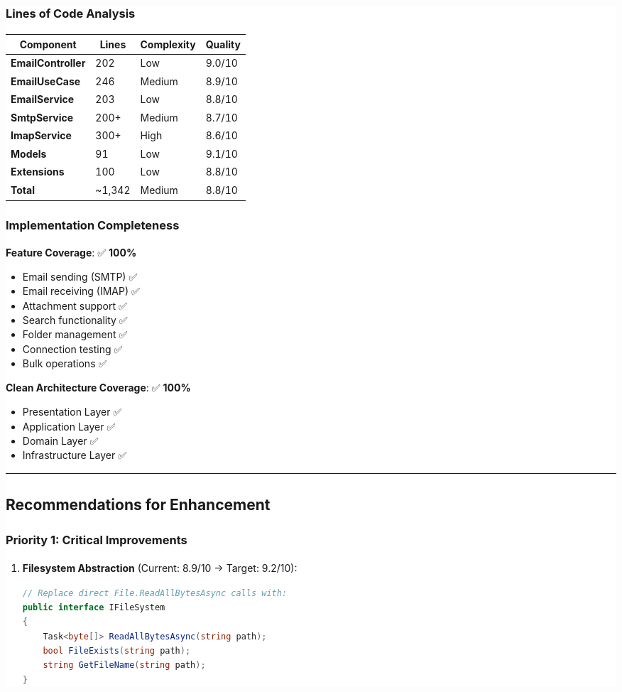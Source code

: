 
### Lines of Code Analysis

| Component | Lines | Complexity | Quality |
|-----------|-------|------------|---------|
| **EmailController** | 202 | Low | 9.0/10 |
| **EmailUseCase** | 246 | Medium | 8.9/10 |
| **EmailService** | 203 | Low | 8.8/10 |
| **SmtpService** | 200+ | Medium | 8.7/10 |
| **ImapService** | 300+ | High | 8.6/10 |
| **Models** | 91 | Low | 9.1/10 |
| **Extensions** | 100 | Low | 8.8/10 |
| **Total** | ~1,342 | Medium | 8.8/10 |

### Implementation Completeness

**Feature Coverage**: ✅ **100%**
- Email sending (SMTP) ✅
- Email receiving (IMAP) ✅
- Attachment support ✅
- Search functionality ✅
- Folder management ✅
- Connection testing ✅
- Bulk operations ✅

**Clean Architecture Coverage**: ✅ **100%**
- Presentation Layer ✅
- Application Layer ✅
- Domain Layer ✅
- Infrastructure Layer ✅

---

## Recommendations for Enhancement

### Priority 1: Critical Improvements

1. **Filesystem Abstraction** (Current: 8.9/10 → Target: 9.2/10):
   ```csharp
   // Replace direct File.ReadAllBytesAsync calls with:
   public interface IFileSystem
   {
       Task<byte[]> ReadAllBytesAsync(string path);
       bool FileExists(string path);
       string GetFileName(string path);
   }
   ```
